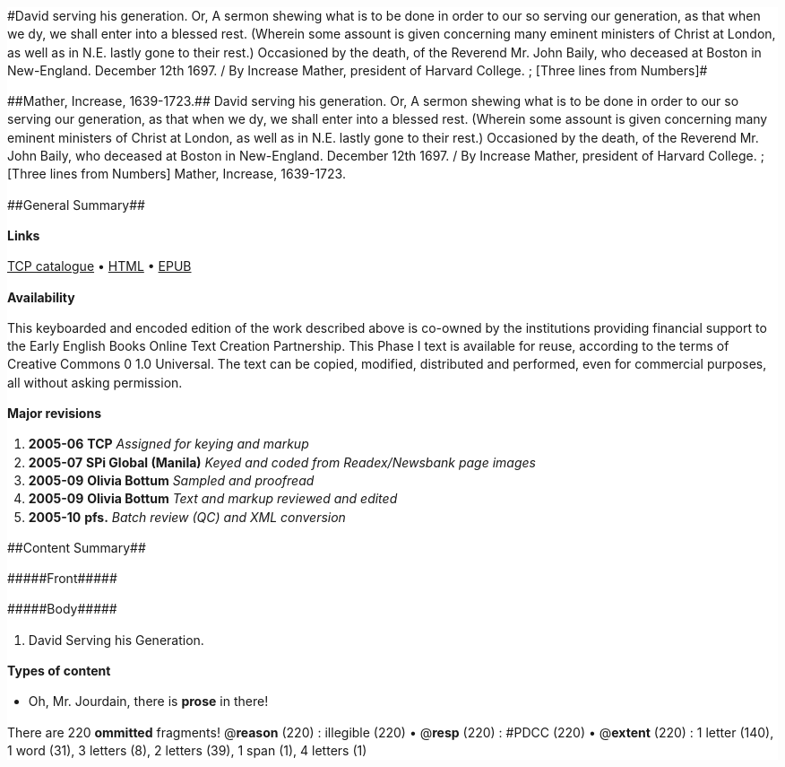 #David serving his generation. Or, A sermon shewing what is to be done in order to our so serving our generation, as that when we dy, we shall enter into a blessed rest. (Wherein some assount is given concerning many eminent ministers of Christ at London, as well as in N.E. lastly gone to their rest.) Occasioned by the death, of the Reverend Mr. John Baily, who deceased at Boston in New-England. December 12th 1697. / By Increase Mather, president of Harvard College. ; [Three lines from Numbers]#

##Mather, Increase, 1639-1723.##
David serving his generation. Or, A sermon shewing what is to be done in order to our so serving our generation, as that when we dy, we shall enter into a blessed rest. (Wherein some assount is given concerning many eminent ministers of Christ at London, as well as in N.E. lastly gone to their rest.) Occasioned by the death, of the Reverend Mr. John Baily, who deceased at Boston in New-England. December 12th 1697. / By Increase Mather, president of Harvard College. ; [Three lines from Numbers]
Mather, Increase, 1639-1723.

##General Summary##

**Links**

[TCP catalogue](http://www.ota.ox.ac.uk/tcp/)  • 
[HTML](http://tei.it.ox.ac.uk/tcp/Texts-HTML/free/N00/N00686.html)  • 
[EPUB](http://tei.it.ox.ac.uk/tcp/Texts-EPUB/free/N00/N00686.epub)

**Availability**

This keyboarded and encoded edition of the
	       work described above is co-owned by the institutions
	       providing financial support to the Early English Books
	       Online Text Creation Partnership. This Phase I text is
	       available for reuse, according to the terms of Creative
	       Commons 0 1.0 Universal. The text can be copied,
	       modified, distributed and performed, even for
	       commercial purposes, all without asking permission.

**Major revisions**

1. __2005-06__ __TCP__ *Assigned for keying and markup*
1. __2005-07__ __SPi Global (Manila)__ *Keyed and coded from Readex/Newsbank page images*
1. __2005-09__ __Olivia Bottum__ *Sampled and proofread*
1. __2005-09__ __Olivia Bottum__ *Text and markup reviewed and edited*
1. __2005-10__ __pfs.__ *Batch review (QC) and XML conversion*

##Content Summary##

#####Front#####

#####Body#####

1. David Serving his Generation.

**Types of content**

  * Oh, Mr. Jourdain, there is **prose** in there!

There are 220 **ommitted** fragments! 
 @__reason__ (220) : illegible (220)  •  @__resp__ (220) : #PDCC (220)  •  @__extent__ (220) : 1 letter (140), 1 word (31), 3 letters (8), 2 letters (39), 1 span (1), 4 letters (1)
